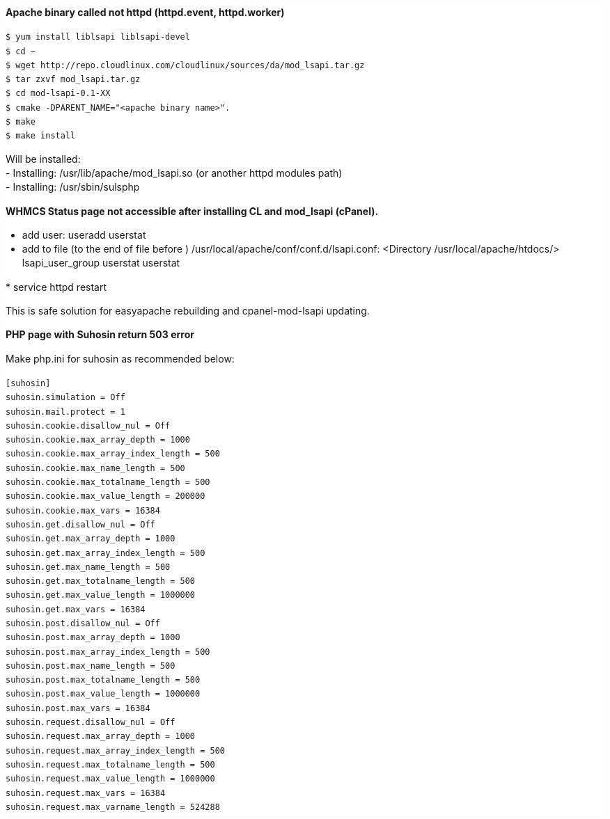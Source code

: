 **Apache binary called not httpd (httpd.event, httpd.worker)**

<div class="notranslate">

```
$ yum install liblsapi liblsapi-devel 
$ cd ~
$ wget http://repo.cloudlinux.com/cloudlinux/sources/da/mod_lsapi.tar.gz        
$ tar zxvf mod_lsapi.tar.gz
$ cd mod-lsapi-0.1-XX
$ cmake -DPARENT_NAME="<apache binary name>".
$ make
$ make install
```
</div>
Will be installed:<br>
- Installing: <span class="notranslate"> /usr/lib/apache/mod_lsapi.so </span> (or another httpd modules path)<br>
- Installing: <span class="notranslate"> /usr/sbin/sulsphp </span>

**WHMCS Status page not accessible after installing CL and mod_lsapi (cPanel).**

* add <span class="notranslate"> user: useradd </span> userstat
* add to file (to the end of file before <span class="notranslate"> </IfModule>) /usr/local/apache/conf/conf.d/lsapi.conf: <Directory /usr/local/apache/htdocs/>  </span>
lsapi_user_group userstat userstat
</Directory>
* service httpd restart

This is safe solution for easyapache rebuilding and cpanel-mod-lsapi updating.

**PHP page with Suhosin return 503 error**

Make php.ini for suhosin as recommended below:
<div class="notranslate">

```
[suhosin]
suhosin.simulation = Off
suhosin.mail.protect = 1
suhosin.cookie.disallow_nul = Off
suhosin.cookie.max_array_depth = 1000
suhosin.cookie.max_array_index_length = 500
suhosin.cookie.max_name_length = 500
suhosin.cookie.max_totalname_length = 500
suhosin.cookie.max_value_length = 200000
suhosin.cookie.max_vars = 16384
suhosin.get.disallow_nul = Off
suhosin.get.max_array_depth = 1000
suhosin.get.max_array_index_length = 500
suhosin.get.max_name_length = 500
suhosin.get.max_totalname_length = 500
suhosin.get.max_value_length = 1000000
suhosin.get.max_vars = 16384
suhosin.post.disallow_nul = Off
suhosin.post.max_array_depth = 1000
suhosin.post.max_array_index_length = 500
suhosin.post.max_name_length = 500
suhosin.post.max_totalname_length = 500
suhosin.post.max_value_length = 1000000
suhosin.post.max_vars = 16384
suhosin.request.disallow_nul = Off
suhosin.request.max_array_depth = 1000
suhosin.request.max_array_index_length = 500
suhosin.request.max_totalname_length = 500
suhosin.request.max_value_length = 1000000
suhosin.request.max_vars = 16384
suhosin.request.max_varname_length = 524288
```